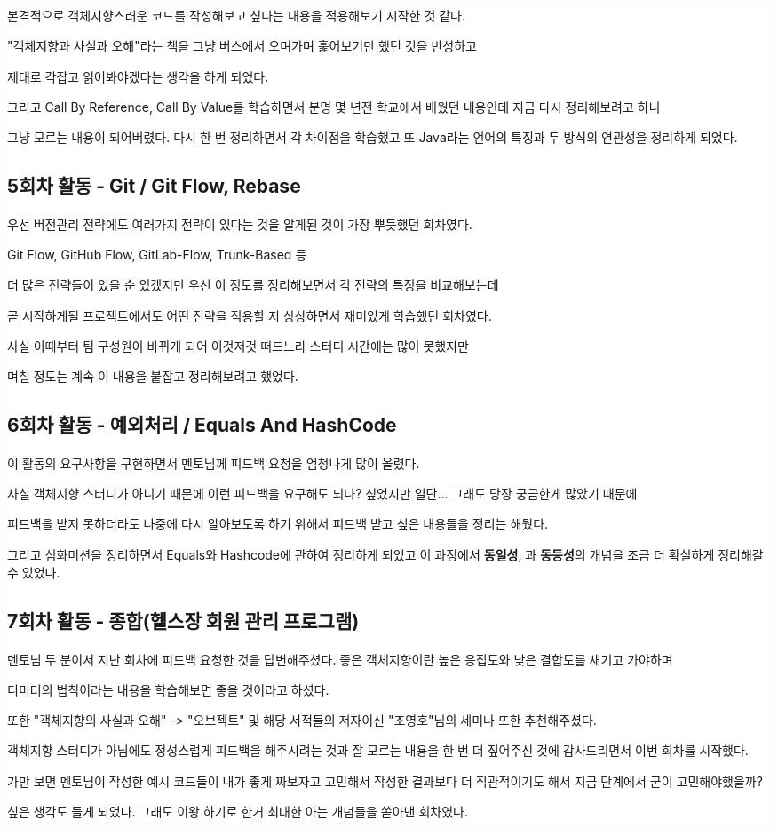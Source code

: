 본격적으로 객체지향스러운 코드를 작성해보고 싶다는 내용을 적용해보기 시작한 것 같다.

"객체지향과 사실과 오해"라는 책을 그냥 버스에서 오며가며 훑어보기만 했던 것을 반성하고

제대로 각잡고 읽어봐야겠다는 생각을 하게 되었다.

그리고 Call By Reference, Call By Value를 학습하면서 분명 몇 년전 학교에서 배웠던 내용인데 지금 다시 정리해보려고 하니

그냥 모르는 내용이 되어버렸다. 다시 한 번 정리하면서 각 차이점을 학습했고 또 Java라는 언어의 특징과 두 방식의 연관성을 정리하게 되었다.

## 5회차 활동 - Git / Git Flow, Rebase

우선 버전관리 전략에도 여러가지 전략이 있다는 것을 알게된 것이 가장 뿌듯했던 회차였다.

Git Flow, GitHub Flow, GitLab-Flow, Trunk-Based 등

더 많은 전략들이 있을 순 있겠지만 우선 이 정도를 정리해보면서 각 전략의 특징을 비교해보는데

곧 시작하게될 프로젝트에서도 어떤 전략을 적용할 지 상상하면서 재미있게 학습했던 회차였다.

사실 이때부터 팀 구성원이 바뀌게 되어 이것저것 떠드느라 스터디 시간에는 많이 못했지만

며칠 정도는 계속 이 내용을 붙잡고 정리해보려고 했었다.

## 6회차 활동 - 예외처리 / Equals And HashCode

이 활동의 요구사항을 구현하면서 멘토님께 피드백 요청을 엄청나게 많이 올렸다.

사실 객체지향 스터디가 아니기 때문에 이런 피드백을 요구해도 되나? 싶었지만 일단... 그래도 당장 궁금한게 많았기 때문에

피드백을 받지 못하더라도 나중에 다시 알아보도록 하기 위해서 피드백 받고 싶은 내용들을 정리는 해뒀다.

그리고 심화미션을 정리하면서 Equals와 Hashcode에 관하여 정리하게 되었고 이 과정에서 **동일성**, 과 **동등성**의 개념을 조금 더 확실하게 정리해갈 수 있었다.

## 7회차 활동 - 종합(헬스장 회원 관리 프로그램)

멘토님 두 분이서 지난 회차에 피드백 요청한 것을 답변해주셨다. 좋은 객체지향이란 높은 응집도와 낮은 결합도를 새기고 가야하며

디미터의 법칙이라는 내용을 학습해보면 좋을 것이라고 하셨다.

또한 "객체지향의 사실과 오해" -> "오브젝트" 및 해당 서적들의 저자이신 "조영호"님의 세미나 또한 추천해주셨다.

객체지향 스터디가 아님에도 정성스럽게 피드백을 해주시려는 것과 잘 모르는 내용을 한 번 더 짚어주신 것에 감사드리면서 이번 회차를 시작했다.

가만 보면 멘토님이 작성한 예시 코드들이 내가 좋게 짜보자고 고민해서 작성한 결과보다 더 직관적이기도 해서 지금 단계에서 굳이 고민해야했을까?

싶은 생각도 들게 되었다. 그래도 이왕 하기로 한거 최대한 아는 개념들을 쏟아낸 회차였다.
